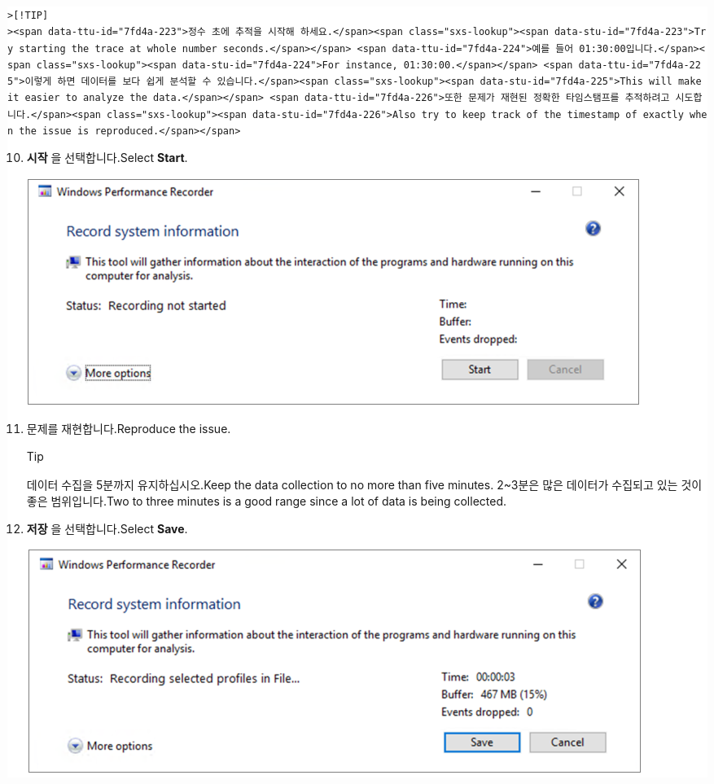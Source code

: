     >[!TIP]
    ><span data-ttu-id="7fd4a-223">정수 초에 추적을 시작해 하세요.</span><span class="sxs-lookup"><span data-stu-id="7fd4a-223">Try starting the trace at whole number seconds.</span></span> <span data-ttu-id="7fd4a-224">예를 들어 01:30:00입니다.</span><span class="sxs-lookup"><span data-stu-id="7fd4a-224">For instance, 01:30:00.</span></span> <span data-ttu-id="7fd4a-225">이렇게 하면 데이터를 보다 쉽게 분석할 수 있습니다.</span><span class="sxs-lookup"><span data-stu-id="7fd4a-225">This will make it easier to analyze the data.</span></span> <span data-ttu-id="7fd4a-226">또한 문제가 재현된 정확한 타임스탬프를 추적하려고 시도합니다.</span><span class="sxs-lookup"><span data-stu-id="7fd4a-226">Also try to keep track of the timestamp of exactly when the issue is reproduced.</span></span>

10. <span data-ttu-id="7fd4a-227">**시작** 을 선택합니다.</span><span class="sxs-lookup"><span data-stu-id="7fd4a-227">Select **Start**.</span></span>

    ![추적 시작 선택](images/wpr-09.png)

11. <span data-ttu-id="7fd4a-229">문제를 재현합니다.</span><span class="sxs-lookup"><span data-stu-id="7fd4a-229">Reproduce the issue.</span></span>

    >[!TIP]
    ><span data-ttu-id="7fd4a-230">데이터 수집을 5분까지 유지하십시오.</span><span class="sxs-lookup"><span data-stu-id="7fd4a-230">Keep the data collection to no more than five minutes.</span></span> <span data-ttu-id="7fd4a-231">2~3분은 많은 데이터가 수집되고 있는 것이 좋은 범위입니다.</span><span class="sxs-lookup"><span data-stu-id="7fd4a-231">Two to three minutes is a good range since a lot of data is being collected.</span></span>

12. <span data-ttu-id="7fd4a-232">**저장** 을 선택합니다.</span><span class="sxs-lookup"><span data-stu-id="7fd4a-232">Select **Save**.</span></span>

    ![저장 선택](images/wpr-10.png)

